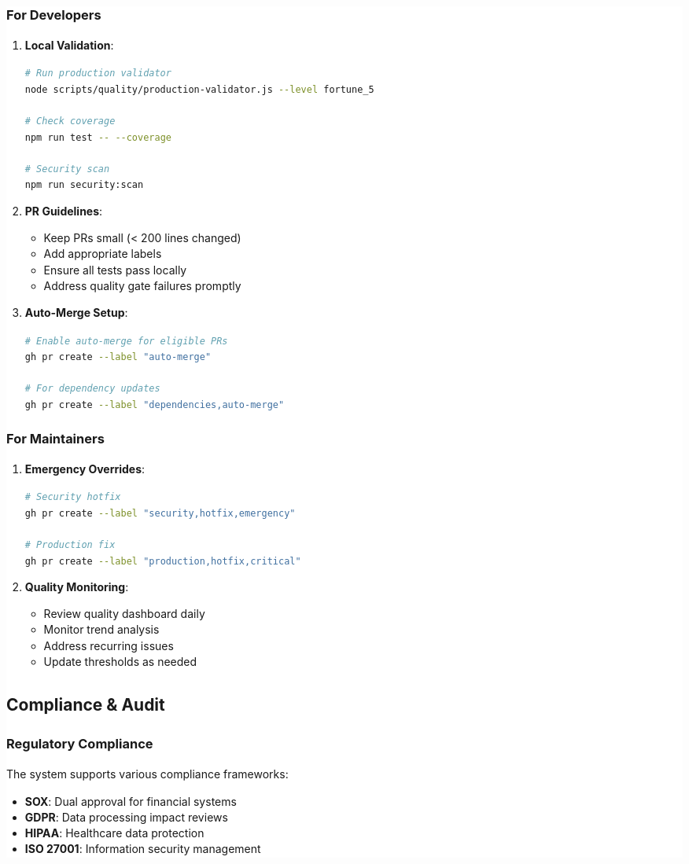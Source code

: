 ### For Developers

1. **Local Validation**:
   ```bash
   # Run production validator
   node scripts/quality/production-validator.js --level fortune_5
   
   # Check coverage
   npm run test -- --coverage
   
   # Security scan
   npm run security:scan
   ```

2. **PR Guidelines**:
   - Keep PRs small (< 200 lines changed)
   - Add appropriate labels
   - Ensure all tests pass locally
   - Address quality gate failures promptly

3. **Auto-Merge Setup**:
   ```bash
   # Enable auto-merge for eligible PRs
   gh pr create --label "auto-merge"
   
   # For dependency updates
   gh pr create --label "dependencies,auto-merge"
   ```

### For Maintainers

1. **Emergency Overrides**:
   ```bash
   # Security hotfix
   gh pr create --label "security,hotfix,emergency"
   
   # Production fix
   gh pr create --label "production,hotfix,critical"
   ```

2. **Quality Monitoring**:
   - Review quality dashboard daily
   - Monitor trend analysis
   - Address recurring issues
   - Update thresholds as needed

## Compliance & Audit

### Regulatory Compliance
The system supports various compliance frameworks:
- **SOX**: Dual approval for financial systems
- **GDPR**: Data processing impact reviews
- **HIPAA**: Healthcare data protection
- **ISO 27001**: Information security management
